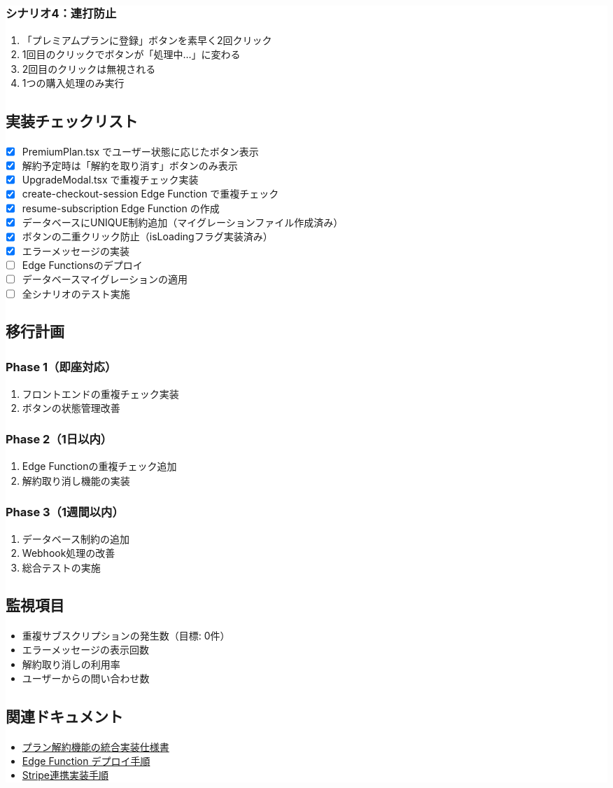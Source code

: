 ### シナリオ4：連打防止
1. 「プレミアムプランに登録」ボタンを素早く2回クリック
2. 1回目のクリックでボタンが「処理中...」に変わる
3. 2回目のクリックは無視される
4. 1つの購入処理のみ実行

## 実装チェックリスト

- [x] PremiumPlan.tsx でユーザー状態に応じたボタン表示
- [x] 解約予定時は「解約を取り消す」ボタンのみ表示
- [x] UpgradeModal.tsx で重複チェック実装
- [x] create-checkout-session Edge Function で重複チェック
- [x] resume-subscription Edge Function の作成
- [x] データベースにUNIQUE制約追加（マイグレーションファイル作成済み）
- [x] ボタンの二重クリック防止（isLoadingフラグ実装済み）
- [x] エラーメッセージの実装
- [ ] Edge Functionsのデプロイ
- [ ] データベースマイグレーションの適用
- [ ] 全シナリオのテスト実施

## 移行計画

### Phase 1（即座対応）
1. フロントエンドの重複チェック実装
2. ボタンの状態管理改善

### Phase 2（1日以内）
1. Edge Functionの重複チェック追加
2. 解約取り消し機能の実装

### Phase 3（1週間以内）
1. データベース制約の追加
2. Webhook処理の改善
3. 総合テストの実施

## 監視項目

- 重複サブスクリプションの発生数（目標: 0件）
- エラーメッセージの表示回数
- 解約取り消しの利用率
- ユーザーからの問い合わせ数

## 関連ドキュメント

- [プラン解約機能の統合実装仕様書](./統合実装仕様書_プラン解約機能.md)
- [Edge Function デプロイ手順](./Edge_Function_デプロイ手順.md)
- [Stripe連携実装手順](./Stripe連携実装手順.md)